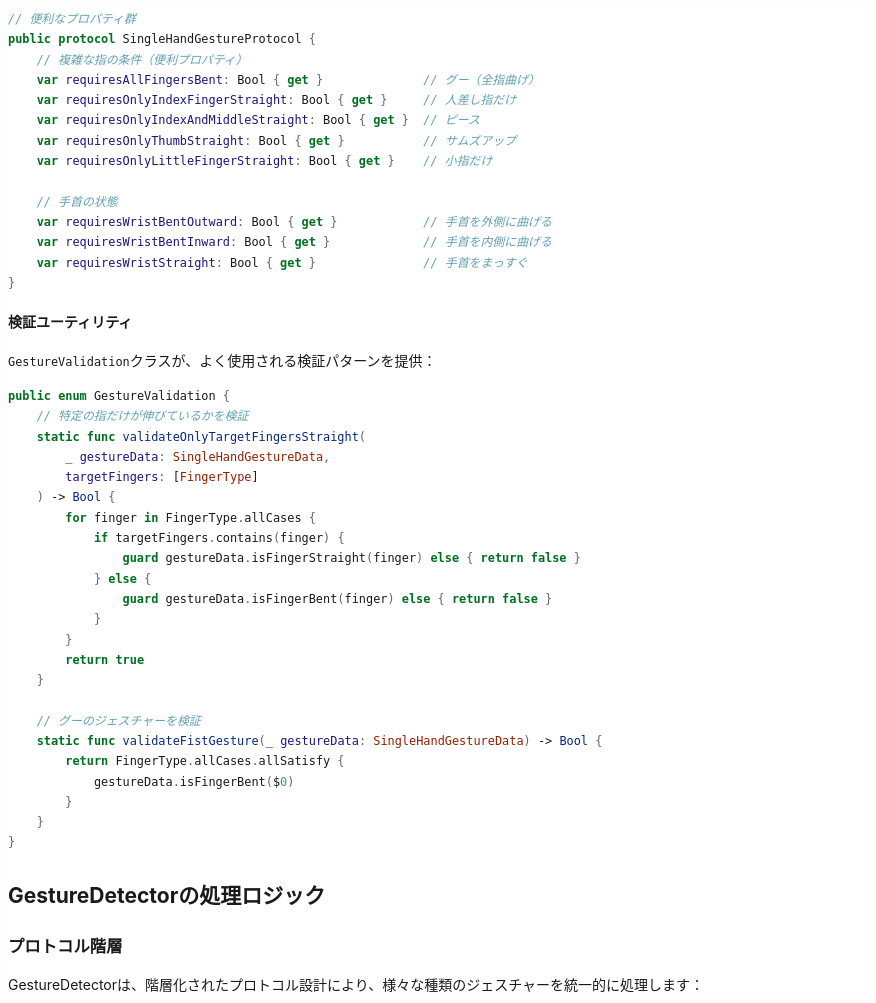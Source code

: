 ```swift
// 便利なプロパティ群
public protocol SingleHandGestureProtocol {
    // 複雑な指の条件（便利プロパティ）
    var requiresAllFingersBent: Bool { get }              // グー（全指曲げ）
    var requiresOnlyIndexFingerStraight: Bool { get }     // 人差し指だけ
    var requiresOnlyIndexAndMiddleStraight: Bool { get }  // ピース
    var requiresOnlyThumbStraight: Bool { get }           // サムズアップ
    var requiresOnlyLittleFingerStraight: Bool { get }    // 小指だけ
    
    // 手首の状態
    var requiresWristBentOutward: Bool { get }            // 手首を外側に曲げる
    var requiresWristBentInward: Bool { get }             // 手首を内側に曲げる
    var requiresWristStraight: Bool { get }               // 手首をまっすぐ
}
```

#### 検証ユーティリティ

`GestureValidation`クラスが、よく使用される検証パターンを提供：

```swift
public enum GestureValidation {
    // 特定の指だけが伸びているかを検証
    static func validateOnlyTargetFingersStraight(
        _ gestureData: SingleHandGestureData,
        targetFingers: [FingerType]
    ) -> Bool {
        for finger in FingerType.allCases {
            if targetFingers.contains(finger) {
                guard gestureData.isFingerStraight(finger) else { return false }
            } else {
                guard gestureData.isFingerBent(finger) else { return false }
            }
        }
        return true
    }
    
    // グーのジェスチャーを検証
    static func validateFistGesture(_ gestureData: SingleHandGestureData) -> Bool {
        return FingerType.allCases.allSatisfy { 
            gestureData.isFingerBent($0) 
        }
    }
}
```

## GestureDetectorの処理ロジック

### プロトコル階層

GestureDetectorは、階層化されたプロトコル設計により、様々な種類のジェスチャーを統一的に処理します：
